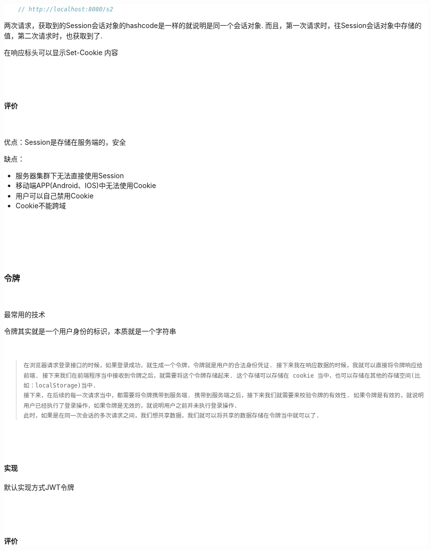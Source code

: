 ```java
    // http://localhost:8080/s2
```

两次请求，获取到的Session会话对象的hashcode是一样的就说明是同一个会话对象. 而且，第一次请求时，往Session会话对象中存储的值，第二次请求时，也获取到了.

在响应标头可以显示Set-Cookie 内容

‍

‍

#### 评价

‍

优点：Session是存储在服务端的，安全

缺点：

* 服务器集群下无法直接使用Session
* 移动端APP(Android、IOS)中无法使用Cookie
* 用户可以自己禁用Cookie
* Cookie不能跨域

‍

‍

‍

### 令牌

‍

最常用的技术

令牌其实就是一个用户身份的标识，本质就是一个字符串

‍

>     在浏览器请求登录接口的时候，如果登录成功，就生成一个令牌，令牌就是用户的合法身份凭证. 接下来我在响应数据的时候，我就可以直接将令牌响应给前端. 接下来我们在前端程序当中接收到令牌之后，就需要将这个令牌存储起来. 这个存储可以存储在 cookie 当中，也可以存储在其他的存储空间(比如：localStorage)当中.   
>     接下来，在后续的每一次请求当中，都需要将令牌携带到服务端. 携带到服务端之后，接下来我们就需要来校验令牌的有效性. 如果令牌是有效的，就说明用户已经执行了登录操作，如果令牌是无效的，就说明用户之前并未执行登录操作.   
>     此时，如果是在同一次会话的多次请求之间，我们想共享数据，我们就可以将共享的数据存储在令牌当中就可以了.

‍

‍

#### 实现

默认实现方式JWT令牌

‍

‍

#### 评价
